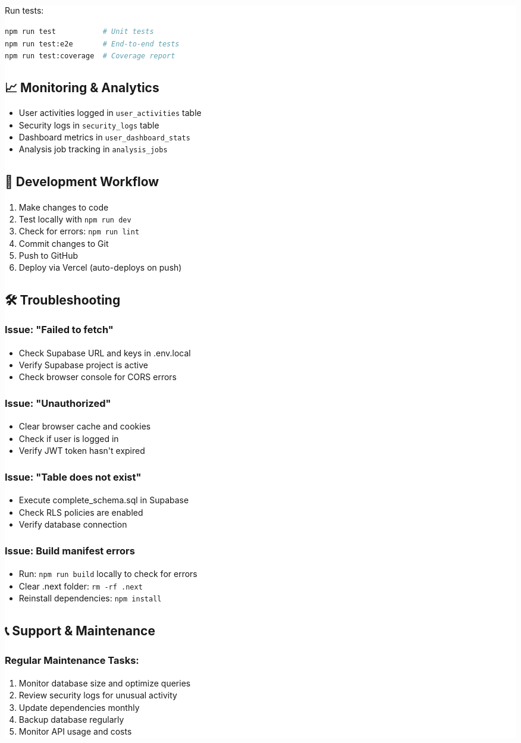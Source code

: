 Run tests:
```bash
npm run test           # Unit tests
npm run test:e2e       # End-to-end tests
npm run test:coverage  # Coverage report
```

## 📈 Monitoring & Analytics

- User activities logged in `user_activities` table
- Security logs in `security_logs` table
- Dashboard metrics in `user_dashboard_stats`
- Analysis job tracking in `analysis_jobs`

## 🔄 Development Workflow

1. Make changes to code
2. Test locally with `npm run dev`
3. Check for errors: `npm run lint`
4. Commit changes to Git
5. Push to GitHub
6. Deploy via Vercel (auto-deploys on push)

## 🛠️ Troubleshooting

### Issue: "Failed to fetch"
- Check Supabase URL and keys in .env.local
- Verify Supabase project is active
- Check browser console for CORS errors

### Issue: "Unauthorized"
- Clear browser cache and cookies
- Check if user is logged in
- Verify JWT token hasn't expired

### Issue: "Table does not exist"
- Execute complete_schema.sql in Supabase
- Check RLS policies are enabled
- Verify database connection

### Issue: Build manifest errors
- Run: `npm run build` locally to check for errors
- Clear .next folder: `rm -rf .next`
- Reinstall dependencies: `npm install`

## 📞 Support & Maintenance

### Regular Maintenance Tasks:
1. Monitor database size and optimize queries
2. Review security logs for unusual activity
3. Update dependencies monthly
4. Backup database regularly
5. Monitor API usage and costs

